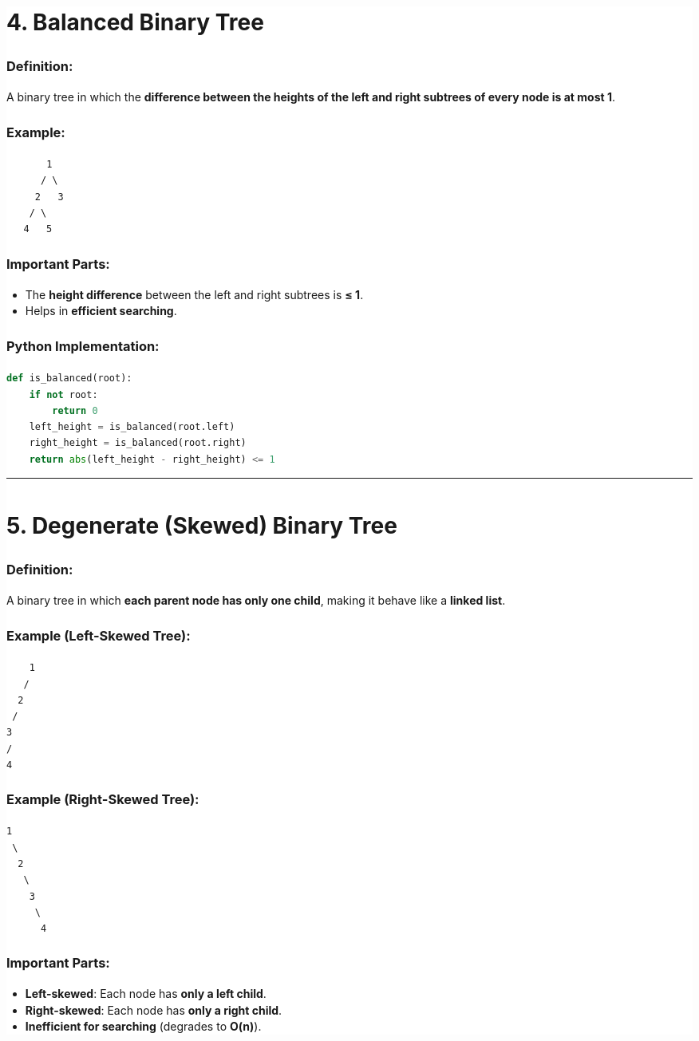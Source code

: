 
# **4. Balanced Binary Tree**
### **Definition:**
A binary tree in which the **difference between the heights of the left and right subtrees of every node is at most 1**.

### **Example:**
```
       1
      / \
     2   3
    / \
   4   5
```
### **Important Parts:**
- The **height difference** between the left and right subtrees is **≤ 1**.
- Helps in **efficient searching**.

### **Python Implementation:**
```python
def is_balanced(root):
    if not root:
        return 0
    left_height = is_balanced(root.left)
    right_height = is_balanced(root.right)
    return abs(left_height - right_height) <= 1
```

---

# **5. Degenerate (Skewed) Binary Tree**
### **Definition:**
A binary tree in which **each parent node has only one child**, making it behave like a **linked list**.

### **Example (Left-Skewed Tree):**
```
    1
   /
  2
 /
3
/
4
```
### **Example (Right-Skewed Tree):**
```
1
 \
  2
   \
    3
     \
      4
```
### **Important Parts:**
- **Left-skewed**: Each node has **only a left child**.
- **Right-skewed**: Each node has **only a right child**.
- **Inefficient for searching** (degrades to **O(n)**).